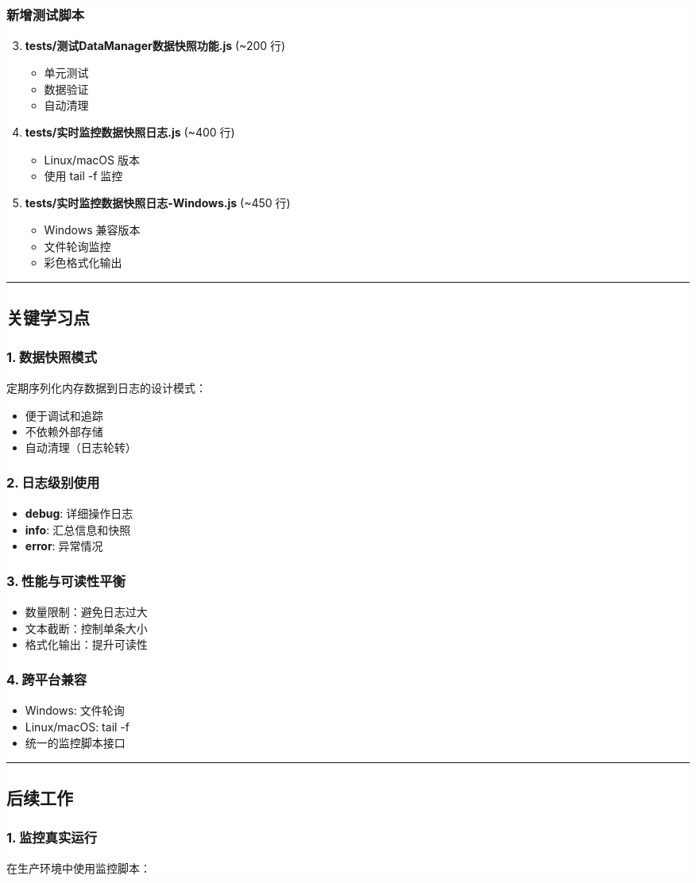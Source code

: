 ### 新增测试脚本

3. **tests/测试DataManager数据快照功能.js** (~200 行)
   - 单元测试
   - 数据验证
   - 自动清理

4. **tests/实时监控数据快照日志.js** (~400 行)
   - Linux/macOS 版本
   - 使用 tail -f 监控

5. **tests/实时监控数据快照日志-Windows.js** (~450 行)
   - Windows 兼容版本
   - 文件轮询监控
   - 彩色格式化输出

---

## 关键学习点

### 1. 数据快照模式

定期序列化内存数据到日志的设计模式：
- 便于调试和追踪
- 不依赖外部存储
- 自动清理（日志轮转）

### 2. 日志级别使用

- **debug**: 详细操作日志
- **info**: 汇总信息和快照
- **error**: 异常情况

### 3. 性能与可读性平衡

- 数量限制：避免日志过大
- 文本截断：控制单条大小
- 格式化输出：提升可读性

### 4. 跨平台兼容

- Windows: 文件轮询
- Linux/macOS: tail -f
- 统一的监控脚本接口

---

## 后续工作

### 1. 监控真实运行

在生产环境中使用监控脚本：
